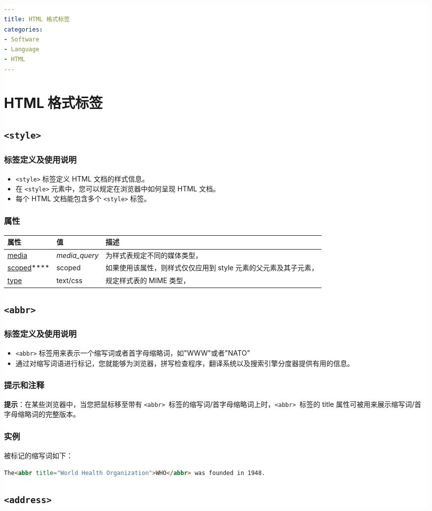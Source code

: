 ```yaml
---
title: HTML 格式标签
categories:
- Software
- Language
- HTML
---
```

# HTML 格式标签

## `<style>`

### 标签定义及使用说明

- `<style>` 标签定义 HTML 文档的样式信息。
- 在 `<style>` 元素中，您可以规定在浏览器中如何呈现 HTML 文档。
- 每个 HTML 文档能包含多个 `<style>` 标签。

### 属性

| 属性                                                         | 值            | 描述                                                         |
| :----------------------------------------------------------- | :------------ | :----------------------------------------------------------- |
| [media](https://www.runoob.com/tags/att-style-media.html)    | *media_query* | 为样式表规定不同的媒体类型，                                 |
| [scoped](https://www.runoob.com/tags/att-style-scoped.html)**** | scoped        | 如果使用该属性，则样式仅仅应用到 style 元素的父元素及其子元素， |
| [type](https://www.runoob.com/tags/att-style-type.html)      | text/css      | 规定样式表的 MIME 类型，                                     |


## `<abbr>`

### 标签定义及使用说明

- `<abbr>` 标签用来表示一个缩写词或者首字母缩略词，如"WWW"或者"NATO"
- 通过对缩写词语进行标记，您就能够为浏览器，拼写检查程序，翻译系统以及搜索引擎分度器提供有用的信息。

### 提示和注释

**提示**：在某些浏览器中，当您把鼠标移至带有 `<abbr> `标签的缩写词/首字母缩略词上时，`<abbr> `标签的 title 属性可被用来展示缩写词/首字母缩略词的完整版本。

### 实例

被标记的缩写词如下：

```html
The<abbr title="World Health Organization">WHO</abbr> was founded in 1948.
```

## `<address>`
